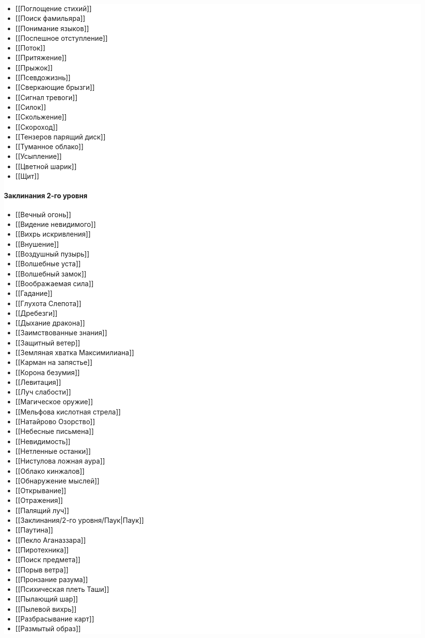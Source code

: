 - [[Поглощение стихий]]
- [[Поиск фамильяра]]
- [[Понимание языков]]
- [[Поспешное отступление]]
- [[Поток]]
- [[Притяжение]]
- [[Прыжок]]
- [[Псевдожизнь]]
- [[Сверкающие брызги]]
- [[Сигнал тревоги]]
- [[Силок]]
- [[Скольжение]]
- [[Скороход]]
- [[Тензеров парящий диск]]
- [[Туманное облако]]
- [[Усыпление]]
- [[Цветной шарик]]
- [[Щит]]

#### Заклинания 2-го уровня

- [[Вечный огонь]]
- [[Видение невидимого]]
- [[Вихрь искривления]]
- [[Внушение]]
- [[Воздушный пузырь]]
- [[Волшебные уста]]
- [[Волшебный замок]]
- [[Воображаемая сила]]
- [[Гадание]]
- [[Глухота Слепота]]
- [[Дребезги]]
- [[Дыхание дракона]]
- [[Заимствованные знания]]
- [[Защитный ветер]]
- [[Земляная хватка Максимилиана]]
- [[Карман на запястье]]
- [[Корона безумия]]
- [[Левитация]]
- [[Луч слабости]]
- [[Магическое оружие]]
- [[Мельфова кислотная стрела]]
- [[Натайрово Озорство]]
- [[Небесные письмена]]
- [[Невидимость]]
- [[Нетленные останки]]
- [[Нистулова ложная аура]]
- [[Облако кинжалов]]
- [[Обнаружение мыслей]]
- [[Открывание]]
- [[Отражения]]
- [[Палящий луч]]
- [[Заклинания/2-го уровня/Паук|Паук]]
- [[Паутина]]
- [[Пекло Аганаззара]]
- [[Пиротехника]]
- [[Поиск предмета]]
- [[Порыв ветра]]
- [[Пронзание разума]]
- [[Психическая плеть Таши]]
- [[Пылающий шар]]
- [[Пылевой вихрь]]
- [[Разбрасывание карт]]
- [[Размытый образ]]